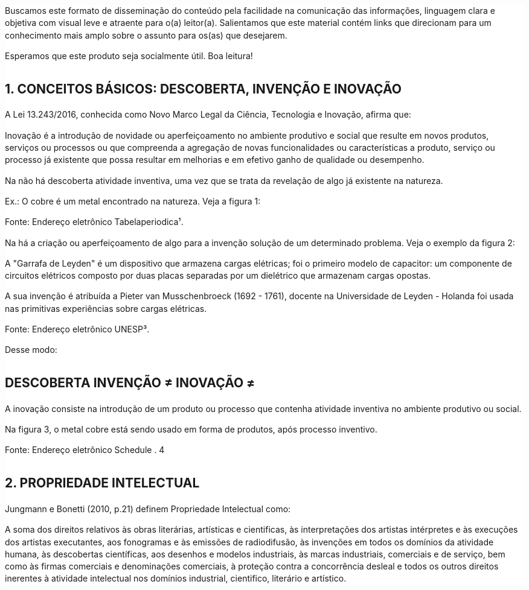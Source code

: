 Buscamos este formato de disseminação do conteúdo pela facilidade na comunicação  das  informações,  linguagem  clara  e  objetiva  com  visual  leve  e atraente  para  o(a)  leitor(a).  Salientamos  que  este  material  contém  links  que direcionam para um conhecimento mais amplo sobre o assunto para os(as) que desejarem.

Esperamos que este produto seja socialmente útil. Boa leitura!

## 1.  CONCEITOS BÁSICOS: DESCOBERTA, INVENÇÃO E INOVAÇÃO

A Lei 13.243/2016, conhecida como Novo Marco Legal da Ciência, Tecnologia e Inovação, afirma que:

Inovação  é  a  introdução  de  novidade  ou  aperfeiçoamento  no ambiente produtivo e social que resulte em novos produtos, serviços ou processos ou que compreenda a agregação de novas funcionalidades ou características a produto, serviço ou processo já existente que possa  resultar  em  melhorias  e  em  efetivo  ganho  de  qualidade  ou desempenho.

Na não há descoberta atividade inventiva, uma vez que se trata da revelação de algo já existente na natureza.

Ex.: O cobre é um metal encontrado na natureza. Veja a figura 1:

Fonte: Endereço eletrônico Tabelaperiodica¹.



Na há a criação ou aperfeiçoamento de algo para a invenção solução de um determinado problema. Veja o exemplo da figura 2:

A "Garrafa de Leyden" é um dispositivo que armazena  cargas  elétricas;  foi  o  primeiro modelo  de  capacitor:  um  componente  de circuitos  elétricos  composto  por  duas  placas separadas por um dielétrico  que  armazenam cargas opostas.

A  sua  invenção  é  atribuída  a  Pieter  van Musschenbroeck  (1692  -  1761),  docente  na Universidade de Leyden - Holanda foi usada nas primitivas experiências sobre cargas elétricas.

Fonte: Endereço eletrônico UNESP³.

Desse modo:

## DESCOBERTA   INVENÇÃO ≠ INOVAÇÃO ≠

A inovação consiste na introdução de um produto ou processo que contenha atividade inventiva no ambiente produtivo ou social.

Na figura 3, o metal cobre está sendo usado em forma de produtos, após processo inventivo.

Fonte: Endereço eletrônico Schedule . 4





## 2.  PROPRIEDADE INTELECTUAL

Jungmann e Bonetti (2010, p.21) definem Propriedade Intelectual como:

A soma dos direitos relativos às obras literárias, artísticas e cientificas, às interpretações  dos  artistas  intérpretes  e  às  execuções  dos  artistas executantes,  aos  fonogramas  e  às  emissões  de  radiodifusão,  às invenções em todos os domínios da atividade humana, às descobertas científicas, aos desenhos e modelos industriais, às marcas industriais, comerciais e de serviço, bem como às firmas comerciais e denominações comerciais, à proteção contra a concorrência desleal e todos os outros direitos inerentes à atividade intelectual nos domínios industrial, cientifico, literário e artístico.
